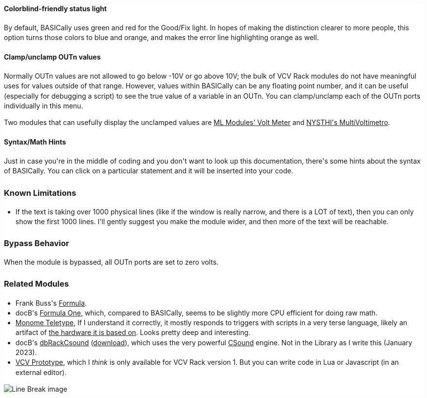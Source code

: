 #### Colorblind-friendly status light
By default, BASICally uses green and red for the Good/Fix light. In hopes of
making the distinction clearer to more people, this option turns those colors to
blue and orange, and makes the error line highlighting orange as well.

#### Clamp/unclamp OUTn values
Normally OUTn values are not allowed to go below -10V or go above 10V; the bulk
of VCV Rack modules do not have meaningful uses for values outside of that
range. However, values within BASICally can be any floating point number, and
it can be useful (especially for debugging a script) to see the true value of
a variable in an OUTn. You can clamp/unclamp each of the OUTn ports individually
in this menu.

Two modules that can usefully display the unclamped values are
[ML Modules' Volt Meter](https://library.vcvrack.com/ML_modules/VoltMeter) and
[NYSTHI's MultiVoltimetro](https://library.vcvrack.com/NYSTHI/MultiVoltimetro).

#### Syntax/Math Hints
Just in case you're in the middle of coding and you don't want to look up
this documentation, there's some hints about the syntax of BASICally. You can
click on a particular statement and it will be inserted into your code.

### Known Limitations
* If the text is taking over 1000 physical lines (like if the window is
really narrow, and there is a LOT of text), then you can only show the first
1000 lines. I'll gently suggest you make the module wider, and then more of
the text will be reachable.

### Bypass Behavior
When the module is bypassed, all OUTn ports are set to zero volts.

### Related Modules
* Frank Buss's
[Formula](https://library.vcvrack.com/FrankBuss/Formula).
* docB's
[Formula One](https://library.vcvrack.com/dbRackFormulaOne), which, compared
to BASICally, seems to be slightly more CPU efficient for doing raw math.
* [Monome Teletype](https://library.vcvrack.com/monome/teletype),
If I understand it correctly, it mostly responds to triggers with scripts in
a very terse language, likely an artifact of
[the hardware it is based on](https://market.monome.org/products/teletype).
Looks pretty deep and interesting.
* docB's [dbRackCsound](https://github.com/docb/dbRackCsound)
([download](https://github.com/docb/dbRackCsound/releases/tag/v2.0.1)),
which uses the very powerful [CSound](https://csound.com/) engine.
 Not in the Library as I write this (January 2023).
* [VCV Prototype](https://vcvrack.com/Prototype#manual), which I _think_ is only available for
VCV Rack version 1. But you can write code in Lua or Javascript (in an external editor).

![Line Break image](images/Separator.png)

